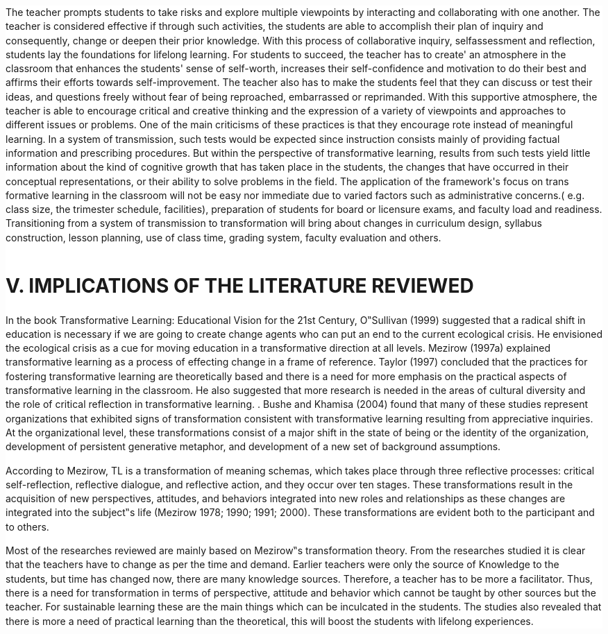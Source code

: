 The teacher prompts students to take risks and explore multiple viewpoints by interacting and collaborating with one another. The teacher is considered effective if through such activities, the students are able to accomplish their plan of inquiry and consequently, change or deepen their prior knowledge. With this process of collaborative inquiry, selfassessment and reflection, students lay the foundations for lifelong learning. For students to succeed, the teacher has to create' an atmosphere in the classroom that enhances the students' sense of self-worth, increases their self-confidence and motivation to do their best and affirms their efforts towards self-improvement. The teacher also has to make the students feel that they can discuss or test their ideas, and questions freely without fear of being reproached, embarrassed or reprimanded. With this supportive atmosphere, the teacher is able to encourage critical and creative thinking and the expression of a variety of viewpoints and approaches to different issues or problems. One of the main criticisms of these practices is that they encourage rote instead of meaningful learning. In a system of transmission, such tests would be expected since instruction consists mainly of providing factual information and prescribing procedures. But within the perspective of transformative learning, results from such tests yield little information about the kind of cognitive growth that has taken place in the students, the changes that have occurred in their conceptual representations, or their ability to solve problems in the field. The application of the framework's focus on trans formative learning in the classroom will not be easy nor immediate due to varied factors such as administrative concerns.( e.g. class size, the trimester schedule, facilities), preparation of students for board or licensure exams, and faculty load and readiness. Transitioning from a system of transmission to transformation will bring about changes in curriculum design, syllabus construction, lesson planning, use of class time, grading system, faculty evaluation and others.

# V. IMPLICATIONS OF THE LITERATURE REVIEWED

In the book Transformative Learning: Educational Vision for the 21st Century, O‟Sullivan (1999) suggested that a radical shift in education is necessary if we are going to create change agents who can put an end to the current ecological crisis. He envisioned the ecological crisis as a cue for moving education in a transformative direction at all levels. Mezirow (1997a) explained transformative learning as a process of effecting change in a frame of reference. Taylor (1997) concluded that the practices for fostering transformative learning are theoretically based and there is a need for more emphasis on the practical aspects of transformative learning in the classroom. He also suggested that more research is needed in the areas of cultural diversity and the role of critical reflection in transformative learning. . Bushe and Khamisa (2004) found that many of these studies represent organizations that exhibited signs of transformation consistent with transformative learning resulting from appreciative inquiries. At the organizational level, these transformations consist of a major shift in the state of being or the identity of the organization, development of persistent generative metaphor, and development of a new set of background assumptions.

According to Mezirow, TL is a transformation of meaning schemas, which takes place through three reflective processes: critical self-reflection, reflective dialogue, and reflective action, and they occur over ten stages. These transformations result in the acquisition of new perspectives, attitudes, and behaviors integrated into new roles and relationships as these changes are integrated into the subject‟s life (Mezirow 1978; 1990; 1991; 2000). These transformations are evident both to the participant and to others.

Most of the researches reviewed are mainly based on Mezirow‟s transformation theory. From the researches studied it is clear that the teachers have to change as per the time and demand. Earlier teachers were only the source of Knowledge to the students, but time has changed now, there are many knowledge sources. Therefore, a teacher has to be more a facilitator. Thus, there is a need for transformation in terms of perspective, attitude and behavior which cannot be taught by other sources but the teacher. For sustainable learning these are the main things which can be inculcated in the students. The studies also revealed that there is more a need of practical learning than the theoretical, this will boost the students with lifelong experiences.

